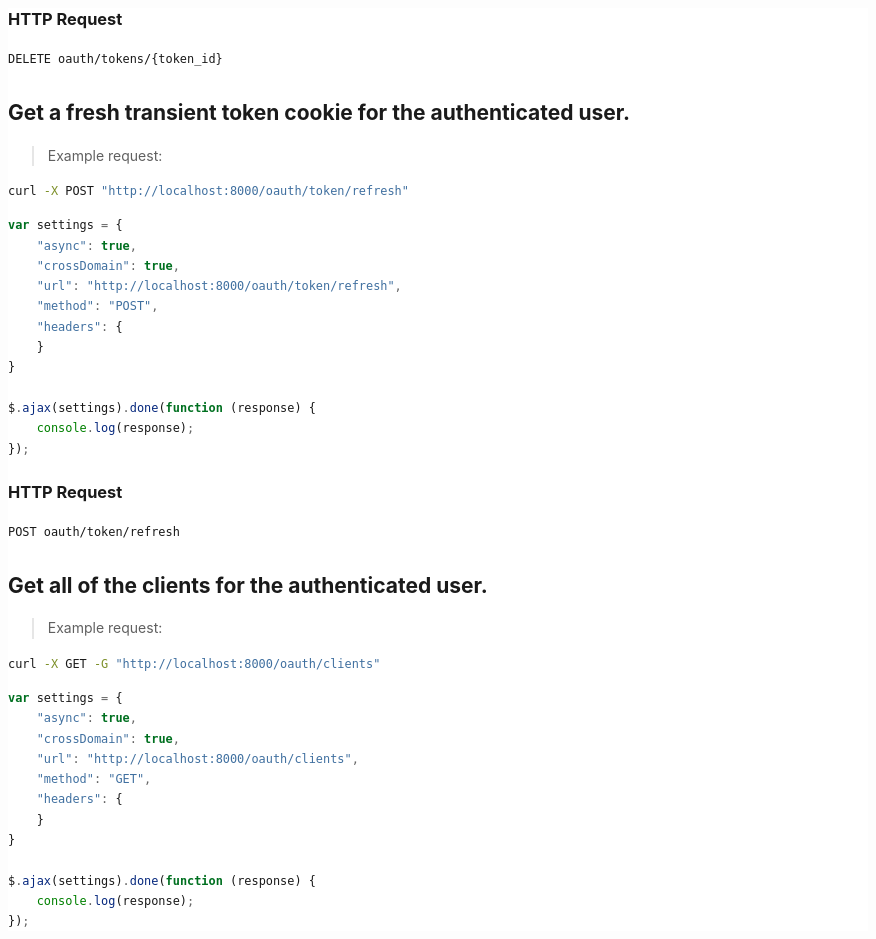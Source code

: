 
### HTTP Request
`DELETE oauth/tokens/{token_id}`





## Get a fresh transient token cookie for the authenticated user.

> Example request:

```bash
curl -X POST "http://localhost:8000/oauth/token/refresh" 
```

```javascript
var settings = {
    "async": true,
    "crossDomain": true,
    "url": "http://localhost:8000/oauth/token/refresh",
    "method": "POST",
    "headers": {
    }
}

$.ajax(settings).done(function (response) {
    console.log(response);
});
```


### HTTP Request
`POST oauth/token/refresh`





## Get all of the clients for the authenticated user.

> Example request:

```bash
curl -X GET -G "http://localhost:8000/oauth/clients" 
```

```javascript
var settings = {
    "async": true,
    "crossDomain": true,
    "url": "http://localhost:8000/oauth/clients",
    "method": "GET",
    "headers": {
    }
}

$.ajax(settings).done(function (response) {
    console.log(response);
});
```
